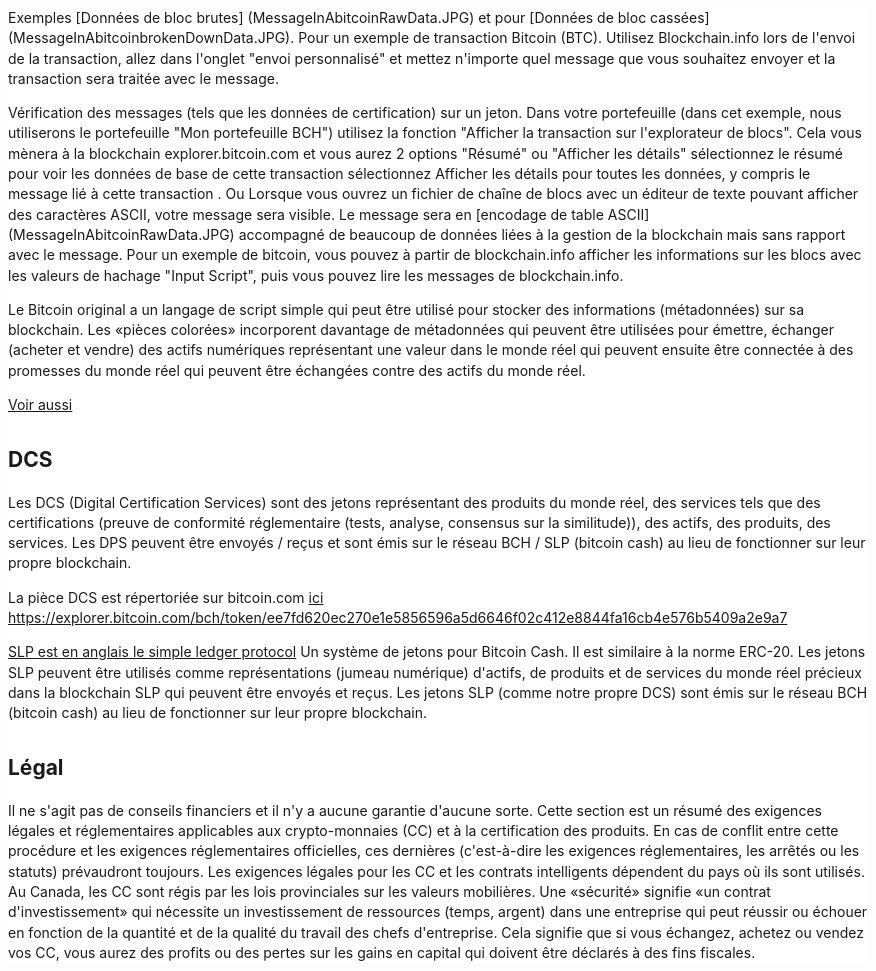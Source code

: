 Exemples [Données de bloc brutes] (MessageInAbitcoinRawData.JPG) et pour [Données de bloc cassées] (MessageInAbitcoinbrokenDownData.JPG).
Pour un exemple de transaction Bitcoin (BTC). Utilisez Blockchain.info lors de l'envoi de la transaction, allez dans l'onglet "envoi personnalisé" et mettez n'importe quel message que vous souhaitez envoyer et la transaction sera traitée avec le message.

Vérification des messages (tels que les données de certification) sur un jeton.
Dans votre portefeuille (dans cet exemple, nous utiliserons le portefeuille "Mon portefeuille BCH") utilisez la fonction "Afficher la transaction sur l'explorateur de blocs". Cela vous mènera à la blockchain explorer.bitcoin.com et vous aurez 2 options "Résumé" ou "Afficher les détails" sélectionnez le résumé pour voir les données de base de cette transaction sélectionnez Afficher les détails pour toutes les données, y compris le message lié à cette transaction . Ou Lorsque vous ouvrez un fichier de chaîne de blocs avec un éditeur de texte pouvant afficher des caractères ASCII, votre message sera visible. Le message sera en [encodage de table ASCII] (MessageInAbitcoinRawData.JPG) accompagné de beaucoup de données liées à la gestion de la blockchain mais sans rapport avec le message.
Pour un exemple de bitcoin, vous pouvez à partir de blockchain.info afficher les informations sur les blocs avec les valeurs de hachage "Input Script", puis vous pouvez lire les messages de blockchain.info.

Le Bitcoin original a un langage de script simple qui peut être utilisé pour stocker des informations (métadonnées) sur sa blockchain. Les «pièces colorées» incorporent davantage de métadonnées qui peuvent être utilisées pour émettre, échanger (acheter et vendre) des actifs numériques représentant une valeur dans le monde réel qui peuvent ensuite être connectée à des promesses du monde réel qui peuvent être échangées contre des actifs du monde réel.  

[Voir aussi](https://hackernoon.com/adding-messages-on-the-bitcoin-blockchain-a-how-to-guide-h6593xkz)

## DCS
Les DCS (Digital Certification Services) sont des jetons représentant des produits du monde réel, des services tels que des certifications (preuve de conformité réglementaire (tests, analyse, consensus sur la similitude)), des actifs, des produits, des services. Les DPS peuvent être envoyés / reçus et sont émis sur le réseau BCH / SLP (bitcoin cash) au lieu de fonctionner sur leur propre blockchain.

La pièce DCS est répertoriée sur bitcoin.com [ici](https://explorer.bitcoin.com/bch/token/ee7fd620ec270e1e5856596a5d6646f02c412e8844fa16cb4e576b5409a2e9a7)
https://explorer.bitcoin.com/bch/token/ee7fd620ec270e1e5856596a5d6646f02c412e8844fa16cb4e576b5409a2e9a7

[SLP est en anglais le  simple ledger protocol](https://simpleledger.cash) Un système de jetons pour Bitcoin Cash. Il est similaire à la norme ERC-20. Les jetons SLP peuvent être utilisés comme représentations (jumeau numérique) d'actifs, de produits et de services du monde réel précieux dans la blockchain SLP qui peuvent être envoyés et reçus. Les jetons SLP (comme notre propre DCS) sont émis sur le réseau BCH (bitcoin cash) au lieu de fonctionner sur leur propre blockchain.  

## Légal

Il ne s'agit pas de conseils financiers et il n'y a aucune garantie d'aucune sorte. Cette section est un résumé des exigences légales et réglementaires applicables aux crypto-monnaies (CC) et à la certification des produits. En cas de conflit entre cette procédure et les exigences réglementaires officielles, ces dernières (c'est-à-dire les exigences réglementaires, les arrêtés ou les statuts) prévaudront toujours. Les exigences légales pour les CC et les contrats intelligents dépendent du pays où ils sont utilisés. Au Canada, les CC sont régis par les lois provinciales sur les valeurs mobilières. Une «sécurité» signifie «un contrat d'investissement» qui nécessite un investissement de ressources (temps, argent) dans une entreprise qui peut réussir ou échouer en fonction de la quantité et de la qualité du travail des chefs d'entreprise. Cela signifie que si vous échangez, achetez ou vendez vos CC, vous aurez des profits ou des pertes sur les gains en capital qui doivent être déclarés à des fins fiscales.  
